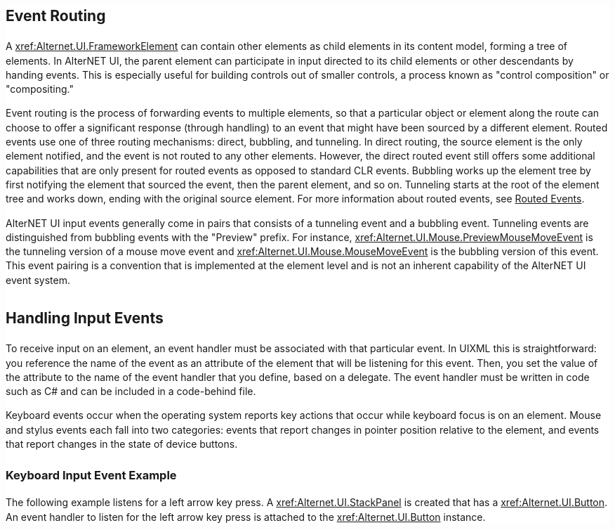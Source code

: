 ## Event Routing
 A <xref:Alternet.UI.FrameworkElement> can contain other elements as child
 elements in its content model, forming a tree of elements.  In AlterNET UI, the parent
 element can participate in input directed to its child elements or other
 descendants by handing events. This is especially useful for building controls
 out of smaller controls, a process known as "control composition" or
 "compositing."

 Event routing is the process of forwarding events to multiple elements, so that
 a particular object or element along the route can choose to offer a
 significant response (through handling) to an event that might have been
 sourced by a different element.  Routed events use one of three routing
 mechanisms: direct, bubbling, and tunneling.  In direct routing, the source
 element is the only element notified, and the event is not routed to any other
 elements. However, the direct routed event still offers some additional
 capabilities that are only present for routed events as opposed to standard CLR
 events. Bubbling works up the element tree by first notifying the element that
 sourced the event, then the parent element, and so on.  Tunneling starts at the
 root of the element tree and works down, ending with the original source
 element.  For more information about routed events, see [Routed Events](../routed-events/routed-events.md).

 AlterNET UI input events generally come in pairs that consists of a tunneling event and
 a bubbling event.  Tunneling events are distinguished from bubbling events with
 the "Preview" prefix.  For instance,
 <xref:Alternet.UI.Mouse.PreviewMouseMoveEvent> is the tunneling version of
 a mouse move event and <xref:Alternet.UI.Mouse.MouseMoveEvent> is the
 bubbling version of this event. This event pairing is a convention that is
 implemented at the element level and is not an inherent capability of the AlterNET UI
 event system.

## Handling Input Events
 To receive input on an element, an event handler must be associated with that
 particular event.  In UIXML this is straightforward: you reference the name of
 the event as an attribute of the element that will be listening for this event.
 Then, you set the value of the attribute to the name of the event handler that
 you define, based on a delegate.  The event handler must be written in code
 such as C# and can be included in a code-behind file.

 Keyboard events occur when the operating system reports key actions that occur
 while keyboard focus is on an element. Mouse and stylus events each fall into
 two categories: events that report changes in pointer position relative to the
 element, and events that report changes in the state of device buttons.

### Keyboard Input Event Example
 The following example listens for a left arrow key press.  A
 <xref:Alternet.UI.StackPanel> is created that has a
 <xref:Alternet.UI.Button>.  An event handler to listen for the left
 arrow key press is attached to the <xref:Alternet.UI.Button>
 instance.
